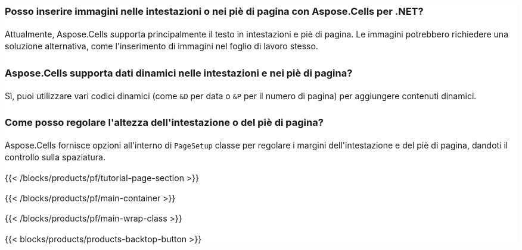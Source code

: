 ### Posso inserire immagini nelle intestazioni o nei piè di pagina con Aspose.Cells per .NET?  
Attualmente, Aspose.Cells supporta principalmente il testo in intestazioni e piè di pagina. Le immagini potrebbero richiedere una soluzione alternativa, come l'inserimento di immagini nel foglio di lavoro stesso.

### Aspose.Cells supporta dati dinamici nelle intestazioni e nei piè di pagina?  
Sì, puoi utilizzare vari codici dinamici (come `&D` per data o `&P` per il numero di pagina) per aggiungere contenuti dinamici.

### Come posso regolare l'altezza dell'intestazione o del piè di pagina?  
Aspose.Cells fornisce opzioni all'interno di `PageSetup` classe per regolare i margini dell'intestazione e del piè di pagina, dandoti il controllo sulla spaziatura.

{{< /blocks/products/pf/tutorial-page-section >}}

{{< /blocks/products/pf/main-container >}}

{{< /blocks/products/pf/main-wrap-class >}}

{{< blocks/products/products-backtop-button >}}